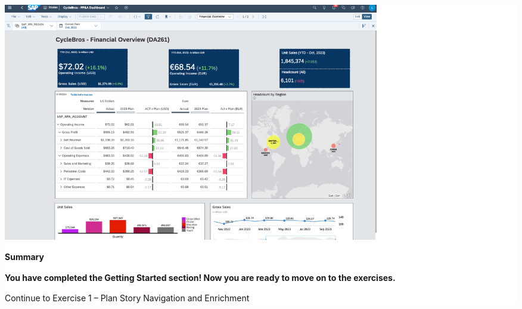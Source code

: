 <p><img src="./images/gs/image11.png"
style="width:6.5in;height:4.10556in" /></p>
<p><strong>Summary</strong></p>
<p><strong>You have completed the Getting Started section! Now you are
ready to move on to the exercises.</strong></p>
<p>Continue to Exercise 1 – Plan Story Navigation and Enrichment</p>